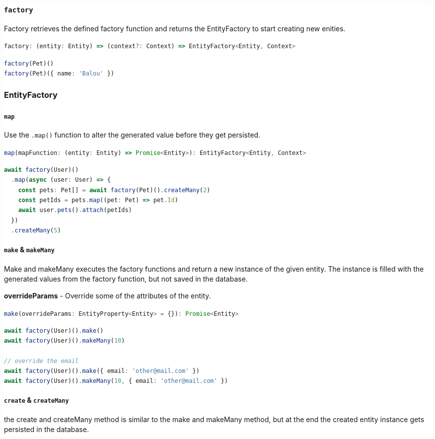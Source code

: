 ### `factory`

Factory retrieves the defined factory function and returns the EntityFactory to start creating new enities.

```typescript
factory: (entity: Entity) => (context?: Context) => EntityFactory<Entity, Context>
```

```typescript
factory(Pet)()
factory(Pet)({ name: 'Balou' })
```

### EntityFactory

#### `map`

Use the `.map()` function to alter the generated value before they get persisted.

```typescript
map(mapFunction: (entity: Entity) => Promise<Entity>): EntityFactory<Entity, Context>
```

```typescript
await factory(User)()
  .map(async (user: User) => {
    const pets: Pet[] = await factory(Pet)().createMany(2)
    const petIds = pets.map((pet: Pet) => pet.Id)
    await user.pets().attach(petIds)
  })
  .createMany(5)
```

#### `make` & `makeMany`

Make and makeMany executes the factory functions and return a new instance of the given entity. The instance is filled with the generated values from the factory function, but not saved in the database.

**overrideParams** - Override some of the attributes of the entity.

```typescript
make(overrideParams: EntityProperty<Entity> = {}): Promise<Entity>
```

```typescript
await factory(User)().make()
await factory(User)().makeMany(10)

// override the email
await factory(User)().make({ email: 'other@mail.com' })
await factory(User)().makeMany(10, { email: 'other@mail.com' })
```

#### `create` & `createMany`

the create and createMany method is similar to the make and makeMany method, but at the end the created entity instance gets persisted in the database.
